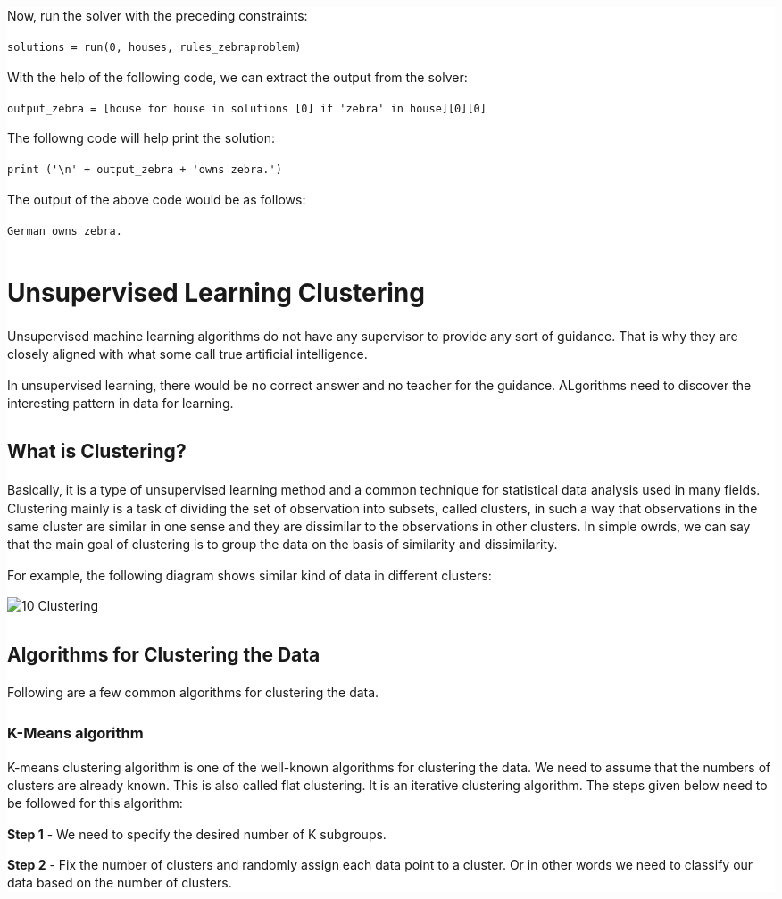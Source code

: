 Now, run the solver with the preceding constraints:

```
solutions = run(0, houses, rules_zebraproblem)
```

With the help of the following code, we can extract the output from the solver:

```
output_zebra = [house for house in solutions [0] if 'zebra' in house][0][0]
```

The followng code will help print the solution:

```
print ('\n' + output_zebra + 'owns zebra.')
```

The output of the above code would be as follows:

```
German owns zebra.
```

# Unsupervised Learning Clustering
Unsupervised machine learning algorithms do not have any supervisor to provide any sort of guidance. That is why they are closely aligned with what some call true artificial intelligence. 

In unsupervised learning, there would be no correct answer and no teacher for the guidance. ALgorithms need to discover the interesting pattern in data for learning.

## What is Clustering?
Basically, it is a type of unsupervised learning method and a common technique for statistical data analysis used in many fields. Clustering mainly is a task of dividing the set of observation into subsets, called clusters, in such a way that observations in the same cluster are similar in one sense and they are dissimilar to the observations in other clusters. In simple owrds, we can say that the main goal of clustering is to group the data on the basis of similarity and dissimilarity.

For example, the following diagram shows similar kind of data in different clusters:

![10 Clustering](https://user-images.githubusercontent.com/124214430/224790647-0fcf5e96-25d5-4c83-9c1b-f2c8f035c4b1.png)

## Algorithms for Clustering the Data
Following are a few common algorithms for clustering the data.

### K-Means algorithm
K-means clustering algorithm is one of the well-known algorithms for clustering the data. We need to assume that the numbers of clusters are already known. This is also called flat clustering. It is an iterative clustering algorithm. The steps given below need to be followed for this algorithm:

**Step 1** - We need to specify the desired number of K subgroups.

**Step 2** - Fix the number of clusters and randomly assign each data point to a cluster. Or in other words we need to classify our data based on the number of clusters.
